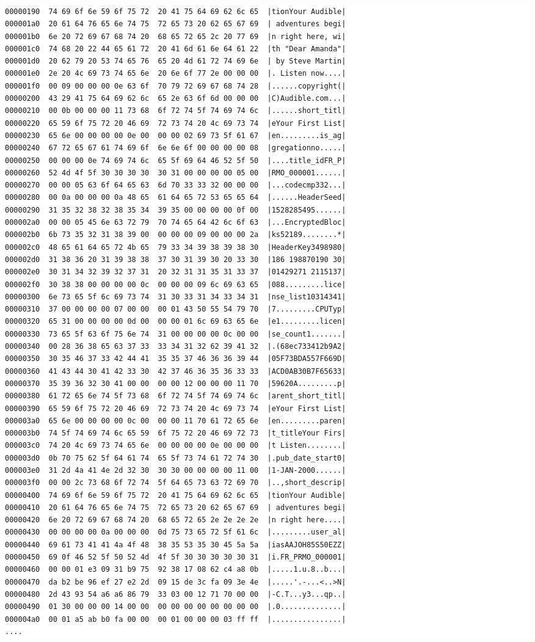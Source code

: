 ```
00000190  74 69 6f 6e 59 6f 75 72  20 41 75 64 69 62 6c 65  |tionYour Audible|
000001a0  20 61 64 76 65 6e 74 75  72 65 73 20 62 65 67 69  | adventures begi|
000001b0  6e 20 72 69 67 68 74 20  68 65 72 65 2c 20 77 69  |n right here, wi|
000001c0  74 68 20 22 44 65 61 72  20 41 6d 61 6e 64 61 22  |th "Dear Amanda"|
000001d0  20 62 79 20 53 74 65 76  65 20 4d 61 72 74 69 6e  | by Steve Martin|
000001e0  2e 20 4c 69 73 74 65 6e  20 6e 6f 77 2e 00 00 00  |. Listen now....|
000001f0  00 09 00 00 00 0e 63 6f  70 79 72 69 67 68 74 28  |......copyright(|
00000200  43 29 41 75 64 69 62 6c  65 2e 63 6f 6d 00 00 00  |C)Audible.com...|
00000210  00 0b 00 00 00 11 73 68  6f 72 74 5f 74 69 74 6c  |......short_titl|
00000220  65 59 6f 75 72 20 46 69  72 73 74 20 4c 69 73 74  |eYour First List|
00000230  65 6e 00 00 00 00 0e 00  00 00 02 69 73 5f 61 67  |en.........is_ag|
00000240  67 72 65 67 61 74 69 6f  6e 6e 6f 00 00 00 00 08  |gregationno.....|
00000250  00 00 00 0e 74 69 74 6c  65 5f 69 64 46 52 5f 50  |....title_idFR_P|
00000260  52 4d 4f 5f 30 30 30 30  30 31 00 00 00 00 05 00  |RMO_000001......|
00000270  00 00 05 63 6f 64 65 63  6d 70 33 33 32 00 00 00  |...codecmp332...|
00000280  00 0a 00 00 00 0a 48 65  61 64 65 72 53 65 65 64  |......HeaderSeed|
00000290  31 35 32 38 32 38 35 34  39 35 00 00 00 00 0f 00  |1528285495......|
000002a0  00 00 05 45 6e 63 72 79  70 74 65 64 42 6c 6f 63  |...EncryptedBloc|
000002b0  6b 73 35 32 31 38 39 00  00 00 00 09 00 00 00 2a  |ks52189........*|
000002c0  48 65 61 64 65 72 4b 65  79 33 34 39 38 39 38 30  |HeaderKey3498980|
000002d0  31 38 36 20 31 39 38 38  37 30 31 39 30 20 33 30  |186 198870190 30|
000002e0  30 31 34 32 39 32 37 31  20 32 31 31 35 31 33 37  |01429271 2115137|
000002f0  30 38 38 00 00 00 00 0c  00 00 00 09 6c 69 63 65  |088.........lice|
00000300  6e 73 65 5f 6c 69 73 74  31 30 33 31 34 33 34 31  |nse_list10314341|
00000310  37 00 00 00 00 07 00 00  00 01 43 50 55 54 79 70  |7.........CPUTyp|
00000320  65 31 00 00 00 00 0d 00  00 00 01 6c 69 63 65 6e  |e1.........licen|
00000330  73 65 5f 63 6f 75 6e 74  31 00 00 00 00 0c 00 00  |se_count1.......|
00000340  00 28 36 38 65 63 37 33  33 34 31 32 62 39 41 32  |.(68ec733412b9A2|
00000350  30 35 46 37 33 42 44 41  35 35 37 46 36 36 39 44  |05F73BDA557F669D|
00000360  41 43 44 30 41 42 33 30  42 37 46 36 35 36 33 33  |ACD0AB30B7F65633|
00000370  35 39 36 32 30 41 00 00  00 00 12 00 00 00 11 70  |59620A.........p|
00000380  61 72 65 6e 74 5f 73 68  6f 72 74 5f 74 69 74 6c  |arent_short_titl|
00000390  65 59 6f 75 72 20 46 69  72 73 74 20 4c 69 73 74  |eYour First List|
000003a0  65 6e 00 00 00 00 0c 00  00 00 11 70 61 72 65 6e  |en.........paren|
000003b0  74 5f 74 69 74 6c 65 59  6f 75 72 20 46 69 72 73  |t_titleYour Firs|
000003c0  74 20 4c 69 73 74 65 6e  00 00 00 00 0e 00 00 00  |t Listen........|
000003d0  0b 70 75 62 5f 64 61 74  65 5f 73 74 61 72 74 30  |.pub_date_start0|
000003e0  31 2d 4a 41 4e 2d 32 30  30 30 00 00 00 00 11 00  |1-JAN-2000......|
000003f0  00 00 2c 73 68 6f 72 74  5f 64 65 73 63 72 69 70  |..,short_descrip|
00000400  74 69 6f 6e 59 6f 75 72  20 41 75 64 69 62 6c 65  |tionYour Audible|
00000410  20 61 64 76 65 6e 74 75  72 65 73 20 62 65 67 69  | adventures begi|
00000420  6e 20 72 69 67 68 74 20  68 65 72 65 2e 2e 2e 2e  |n right here....|
00000430  00 00 00 00 0a 00 00 00  0d 75 73 65 72 5f 61 6c  |.........user_al|
00000440  69 61 73 41 41 4a 4f 48  38 35 53 35 30 45 5a 5a  |iasAAJOH85S50EZZ|
00000450  69 0f 46 52 5f 50 52 4d  4f 5f 30 30 30 30 30 31  |i.FR_PRMO_000001|
00000460  00 00 01 e3 09 31 b9 75  92 38 17 08 62 c4 a8 0b  |.....1.u.8..b...|
00000470  da b2 be 96 ef 27 e2 2d  09 15 de 3c fa 09 3e 4e  |.....'.-...<..>N|
00000480  2d 43 93 54 a6 a6 86 79  33 03 00 12 71 70 00 00  |-C.T...y3...qp..|
00000490  01 30 00 00 00 14 00 00  00 00 00 00 00 00 00 00  |.0..............|
000004a0  00 01 a5 ab b0 fa 00 00  00 01 00 00 00 03 ff ff  |................|
....
```
